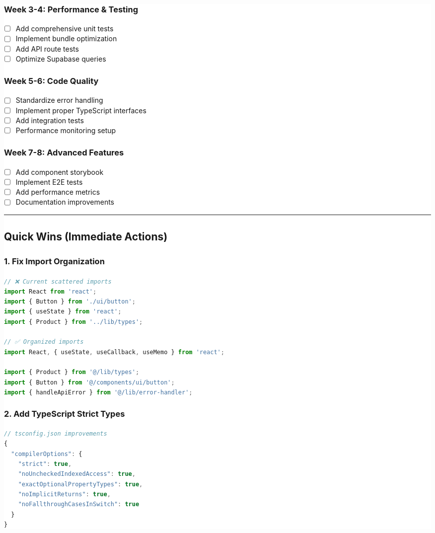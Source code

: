 ### Week 3-4: Performance & Testing
- [ ] Add comprehensive unit tests
- [ ] Implement bundle optimization
- [ ] Add API route tests
- [ ] Optimize Supabase queries

### Week 5-6: Code Quality
- [ ] Standardize error handling
- [ ] Implement proper TypeScript interfaces
- [ ] Add integration tests
- [ ] Performance monitoring setup

### Week 7-8: Advanced Features
- [ ] Add component storybook
- [ ] Implement E2E tests
- [ ] Add performance metrics
- [ ] Documentation improvements

---

## Quick Wins (Immediate Actions)

### 1. Fix Import Organization
```typescript
// ❌ Current scattered imports
import React from 'react';
import { Button } from './ui/button';
import { useState } from 'react';
import { Product } from '../lib/types';

// ✅ Organized imports
import React, { useState, useCallback, useMemo } from 'react';

import { Product } from '@/lib/types';
import { Button } from '@/components/ui/button';
import { handleApiError } from '@/lib/error-handler';
```

### 2. Add TypeScript Strict Types
```typescript
// tsconfig.json improvements
{
  "compilerOptions": {
    "strict": true,
    "noUncheckedIndexedAccess": true,
    "exactOptionalPropertyTypes": true,
    "noImplicitReturns": true,
    "noFallthroughCasesInSwitch": true
  }
}
```
